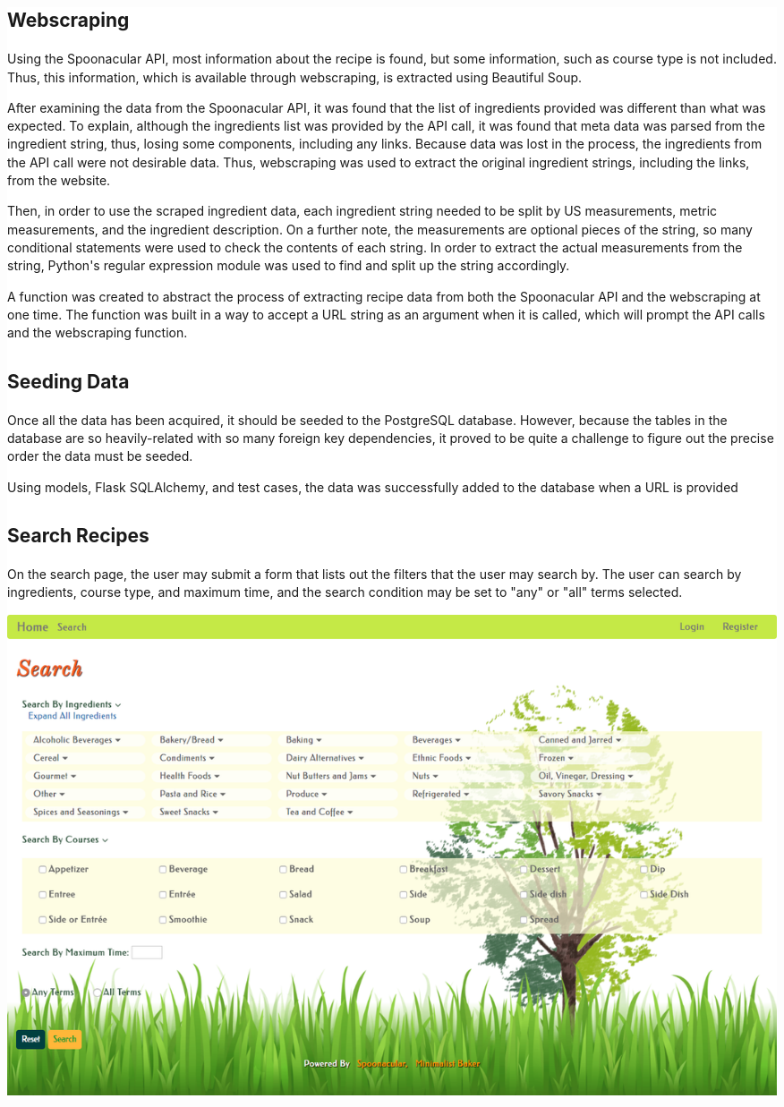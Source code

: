 ## <a name="webscraping"></a>Webscraping
Using the Spoonacular API, most information about the recipe is found, but some information, such as course type is not included. Thus, this information, which is available through webscraping, is extracted using Beautiful Soup.

After examining the data from the Spoonacular API, it was found that the list of ingredients provided was different than what was expected. To explain, although the ingredients list was provided by the API call, it was found that meta data was parsed from the ingredient string, thus, losing some components, including any links. Because data was lost in the process, the ingredients from the API call were not desirable data. Thus, webscraping was used to extract the original ingredient strings, including the links, from the website. 

Then, in order to use the scraped ingredient data, each ingredient string needed to be split by US measurements, metric measurements, and the ingredient description. On a further note, the measurements are optional pieces of the string, so many conditional statements were used to check the contents of each string. In order to extract the actual measurements from the string, Python's regular expression module was used to find and split up the string accordingly.

A function was created to abstract the process of extracting recipe data from both the Spoonacular API and the webscraping at one time. The function was built in a way to accept a URL string as an argument when it is called, which will prompt the API calls and the webscraping function.

## <a name="seeding"></a>Seeding Data
Once all the data has been acquired, it should be seeded to the PostgreSQL database. However, because the tables in the database are so heavily-related with so many foreign key dependencies, it proved to be quite a challenge to figure out the precise order the data must be seeded. 

Using models, Flask SQLAlchemy, and test cases, the data was successfully added to the  database when a URL is provided

## <a name="search"></a>Search Recipes
On the search page, the user may submit a form that lists out the filters that the user may search by. The user can search by ingredients, course type, and maximum time, and the search condition may be set to "any" or "all" terms selected.

![Search Recipes](/static/img/screenshot-search.png)
